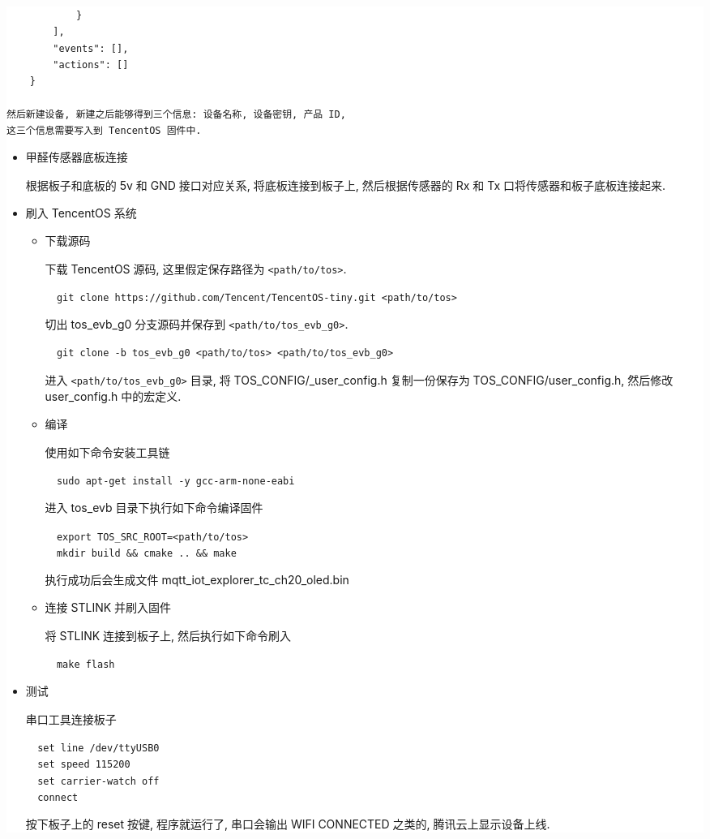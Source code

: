                 }
            ],
            "events": [],
            "actions": []
        }

    然后新建设备, 新建之后能够得到三个信息: 设备名称, 设备密钥, 产品 ID,
    这三个信息需要写入到 TencentOS 固件中.

- 甲醛传感器底板连接

    根据板子和底板的 5v 和 GND 接口对应关系, 将底板连接到板子上,
    然后根据传感器的 Rx 和 Tx 口将传感器和板子底板连接起来.

- 刷入 TencentOS 系统


    - 下载源码

        下载 TencentOS 源码, 这里假定保存路径为 `<path/to/tos>`.

            git clone https://github.com/Tencent/TencentOS-tiny.git <path/to/tos>

        切出 tos_evb_g0 分支源码并保存到 `<path/to/tos_evb_g0>`.

            git clone -b tos_evb_g0 <path/to/tos> <path/to/tos_evb_g0>

        进入 `<path/to/tos_evb_g0>` 目录, 将 TOS_CONFIG/_user_config.h 复制一份保存为 TOS_CONFIG/user_config.h,
        然后修改 user_config.h 中的宏定义.

    - 编译

        使用如下命令安装工具链

            sudo apt-get install -y gcc-arm-none-eabi

        进入 tos_evb 目录下执行如下命令编译固件

            export TOS_SRC_ROOT=<path/to/tos>
            mkdir build && cmake .. && make

        执行成功后会生成文件 mqtt_iot_explorer_tc_ch20_oled.bin

    - 连接 STLINK 并刷入固件

        将 STLINK 连接到板子上, 然后执行如下命令刷入

            make flash

- 测试

    串口工具连接板子

        set line /dev/ttyUSB0
        set speed 115200
        set carrier-watch off
        connect

    按下板子上的 reset 按键, 程序就运行了, 串口会输出 WIFI CONNECTED 之类的,
    腾讯云上显示设备上线.
